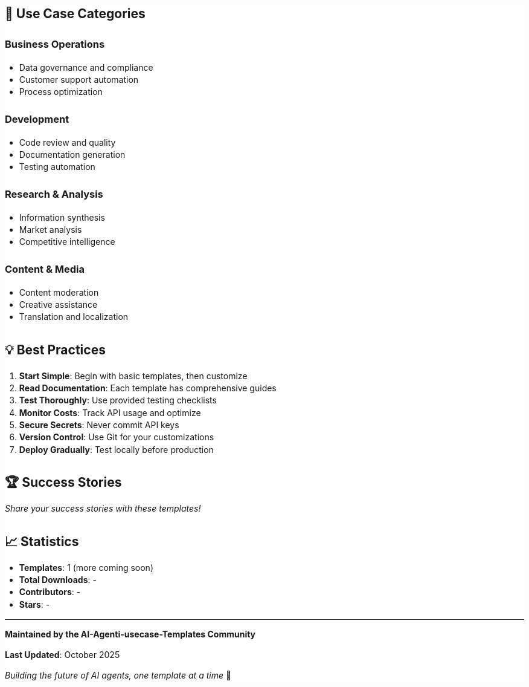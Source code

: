 ## 🎯 Use Case Categories

### Business Operations
- Data governance and compliance
- Customer support automation
- Process optimization

### Development
- Code review and quality
- Documentation generation
- Testing automation

### Research & Analysis
- Information synthesis
- Market analysis
- Competitive intelligence

### Content & Media
- Content moderation
- Creative assistance
- Translation and localization

## 💡 Best Practices

1. **Start Simple**: Begin with basic templates, then customize
2. **Read Documentation**: Each template has comprehensive guides
3. **Test Thoroughly**: Use provided testing checklists
4. **Monitor Costs**: Track API usage and optimize
5. **Secure Secrets**: Never commit API keys
6. **Version Control**: Use Git for your customizations
7. **Deploy Gradually**: Test locally before production

## 🏆 Success Stories

*Share your success stories with these templates!*

## 📈 Statistics

- **Templates**: 1 (more coming soon)
- **Total Downloads**: -
- **Contributors**: -
- **Stars**: -

---

**Maintained by the AI-Agenti-usecase-Templates Community**

**Last Updated**: October 2025

*Building the future of AI agents, one template at a time* 🚀

